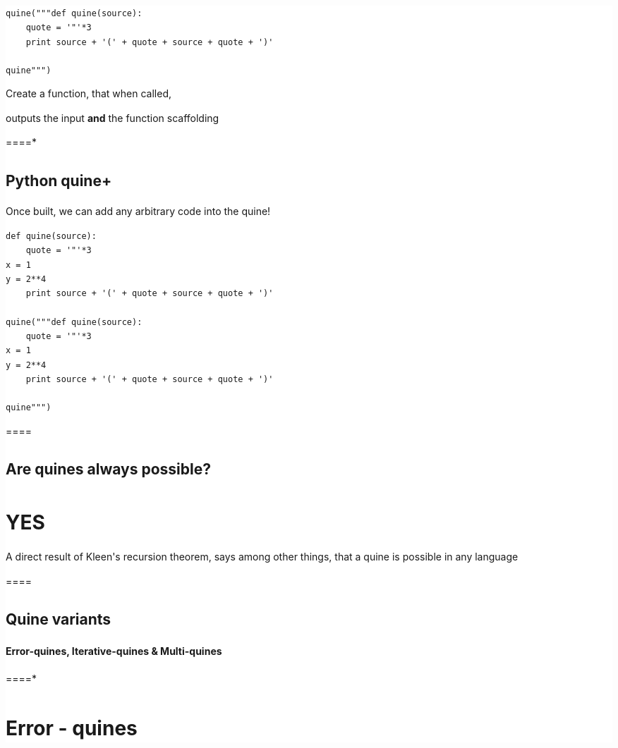     quine("""def quine(source):
        quote = '"'*3
        print source + '(' + quote + source + quote + ')'
    
    quine""")


Create a function, that when called, 

outputs the input **and** the function scaffolding

====*

## Python quine+


Once built, we can add any arbitrary code into the quine!

    def quine(source):
        quote = '"'*3
	x = 1
	y = 2**4
        print source + '(' + quote + source + quote + ')'
    
    quine("""def quine(source):
        quote = '"'*3
	x = 1
	y = 2**4
        print source + '(' + quote + source + quote + ')'
    
    quine""")

====

## Are quines always possible?
<pause>


# **YES**


A direct result of Kleen's recursion theorem, says among other things, that a quine is possible in any language

====

## Quine variants


#### Error-quines, Iterative-quines & Multi-quines

====*

# **Error** - quines
